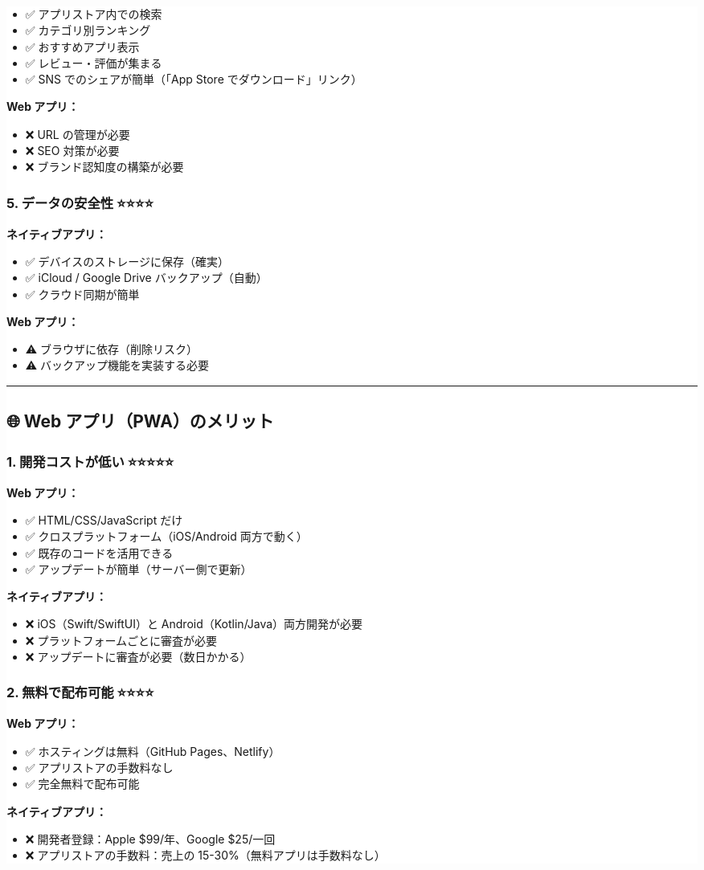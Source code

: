 - ✅ アプリストア内での検索
- ✅ カテゴリ別ランキング
- ✅ おすすめアプリ表示
- ✅ レビュー・評価が集まる
- ✅ SNS でのシェアが簡単（「App Store でダウンロード」リンク）

**Web アプリ：**

- ❌ URL の管理が必要
- ❌ SEO 対策が必要
- ❌ ブランド認知度の構築が必要

### 5. **データの安全性** ⭐⭐⭐⭐

**ネイティブアプリ：**

- ✅ デバイスのストレージに保存（確実）
- ✅ iCloud / Google Drive バックアップ（自動）
- ✅ クラウド同期が簡単

**Web アプリ：**

- ⚠️ ブラウザに依存（削除リスク）
- ⚠️ バックアップ機能を実装する必要

---

## 🌐 Web アプリ（PWA）のメリット

### 1. **開発コストが低い** ⭐⭐⭐⭐⭐

**Web アプリ：**

- ✅ HTML/CSS/JavaScript だけ
- ✅ クロスプラットフォーム（iOS/Android 両方で動く）
- ✅ 既存のコードを活用できる
- ✅ アップデートが簡単（サーバー側で更新）

**ネイティブアプリ：**

- ❌ iOS（Swift/SwiftUI）と Android（Kotlin/Java）両方開発が必要
- ❌ プラットフォームごとに審査が必要
- ❌ アップデートに審査が必要（数日かかる）

### 2. **無料で配布可能** ⭐⭐⭐⭐

**Web アプリ：**

- ✅ ホスティングは無料（GitHub Pages、Netlify）
- ✅ アプリストアの手数料なし
- ✅ 完全無料で配布可能

**ネイティブアプリ：**

- ❌ 開発者登録：Apple $99/年、Google $25/一回
- ❌ アプリストアの手数料：売上の 15-30%（無料アプリは手数料なし）
